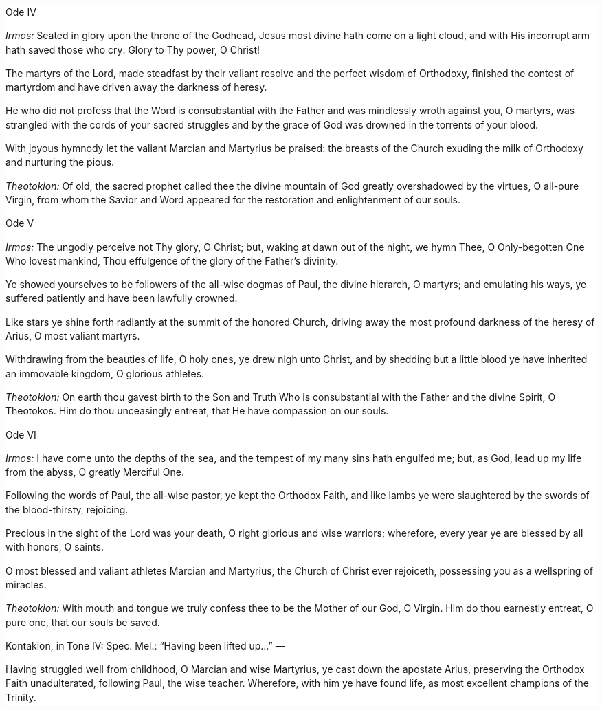Ode IV

*Irmos:* Seated in glory upon the throne of the Godhead, Jesus most divine hath come on a light cloud, and with His incorrupt arm hath saved those who cry: Glory to Thy power, O Christ!

The martyrs of the Lord, made steadfast by their valiant resolve and the perfect wisdom of Orthodoxy, finished the contest of martyrdom and have driven away the darkness of heresy.

He who did not profess that the Word is consubstantial with the Father and was mindlessly wroth against you, O martyrs, was strangled with the cords of your sacred struggles and by the grace of God was drowned in the torrents of your blood.

With joyous hymnody let the valiant Marcian and Martyrius be praised: the breasts of the Church exuding the milk of Orthodoxy and nurturing the pious.

*Theotokion:* Of old, the sacred prophet called thee the divine mountain of God greatly overshadowed by the virtues, O all-pure Virgin, from whom the Savior and Word appeared for the restoration and enlightenment of our souls.

Ode V

*Irmos:* The ungodly perceive not Thy glory, O Christ; but, waking at dawn out of the night, we hymn Thee, O Only-begotten One Who lovest mankind, Thou effulgence of the glory of the Father’s divinity.

Ye showed yourselves to be followers of the all-wise dogmas of Paul, the divine hierarch, O martyrs; and emulating his ways, ye suffered patiently and have been lawfully crowned.

Like stars ye shine forth radiantly at the summit of the honored Church, driving away the most profound darkness of the heresy of Arius, O most valiant martyrs.

Withdrawing from the beauties of life, O holy ones, ye drew nigh unto Christ, and by shedding but a little blood ye have inherited an immovable kingdom, O glorious athletes.

*Theotokion:* On earth thou gavest birth to the Son and Truth Who is consubstantial with the Father and the divine Spirit, O Theotokos. Him do thou unceasingly entreat, that He have compassion on our souls.

Ode VI

*Irmos:* I have come unto the depths of the sea, and the tempest of my many sins hath engulfed me; but, as God, lead up my life from the abyss, O greatly Merciful One.

Following the words of Paul, the all-wise pastor, ye kept the Orthodox Faith, and like lambs ye were slaughtered by the swords of the blood-thirsty, rejoicing.

Precious in the sight of the Lord was your death, O right glorious and wise warriors; wherefore, every year ye are blessed by all with honors, O saints.

O most blessed and valiant athletes Marcian and Martyrius, the Church of Christ ever rejoiceth, possessing you as a wellspring of miracles.

*Theotokion:* With mouth and tongue we truly confess thee to be the Mother of our God, O Virgin. Him do thou earnestly entreat, O pure one, that our souls be saved.

Kontakion, in Tone IV: Spec. Mel.: “Having been lifted up…” —

Having struggled well from childhood, O Marcian and wise Martyrius, ye cast down the apostate Arius, preserving the Orthodox Faith unadulterated, following Paul, the wise teacher. Wherefore, with him ye have found life, as most excellent champions of the Trinity.
